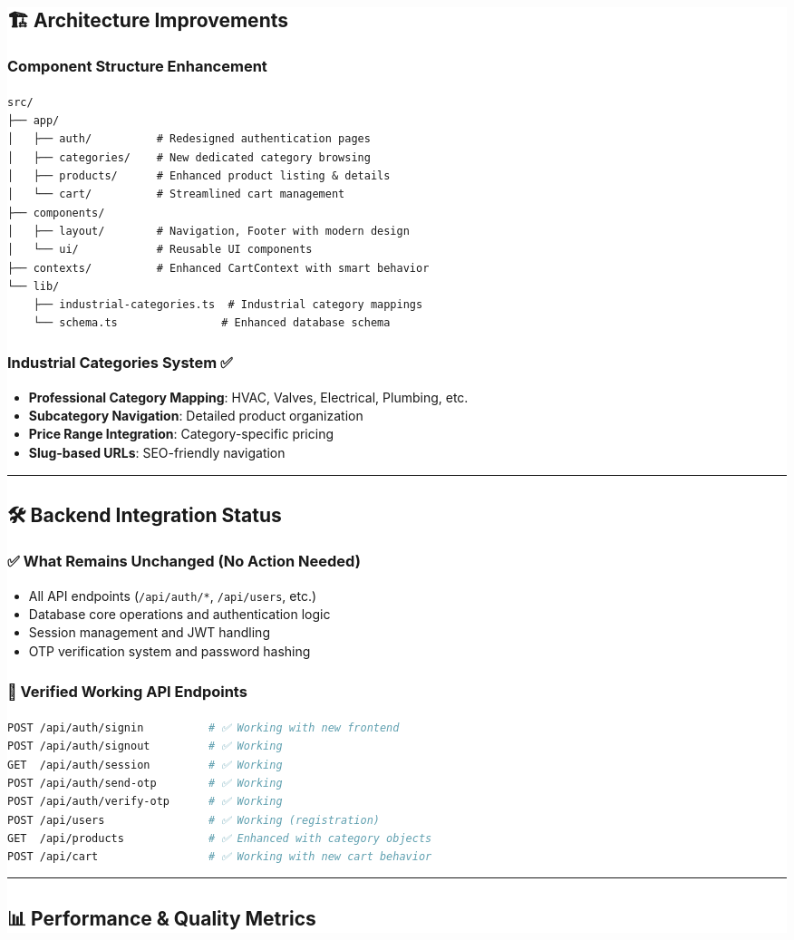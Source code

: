 ## 🏗️ **Architecture Improvements**

### **Component Structure Enhancement**
```
src/
├── app/
│   ├── auth/          # Redesigned authentication pages
│   ├── categories/    # New dedicated category browsing
│   ├── products/      # Enhanced product listing & details
│   └── cart/          # Streamlined cart management
├── components/
│   ├── layout/        # Navigation, Footer with modern design
│   └── ui/            # Reusable UI components
├── contexts/          # Enhanced CartContext with smart behavior
└── lib/
    ├── industrial-categories.ts  # Industrial category mappings
    └── schema.ts                # Enhanced database schema
```

### **Industrial Categories System** ✅
- **Professional Category Mapping**: HVAC, Valves, Electrical, Plumbing, etc.
- **Subcategory Navigation**: Detailed product organization
- **Price Range Integration**: Category-specific pricing
- **Slug-based URLs**: SEO-friendly navigation

---

## 🛠️ **Backend Integration Status**

### **✅ What Remains Unchanged (No Action Needed)**
- All API endpoints (`/api/auth/*`, `/api/users`, etc.)
- Database core operations and authentication logic
- Session management and JWT handling
- OTP verification system and password hashing

### **📡 Verified Working API Endpoints**
```bash
POST /api/auth/signin          # ✅ Working with new frontend
POST /api/auth/signout         # ✅ Working  
GET  /api/auth/session         # ✅ Working
POST /api/auth/send-otp        # ✅ Working
POST /api/auth/verify-otp      # ✅ Working
POST /api/users                # ✅ Working (registration)
GET  /api/products             # ✅ Enhanced with category objects
POST /api/cart                 # ✅ Working with new cart behavior
```

---

## 📊 **Performance & Quality Metrics**
